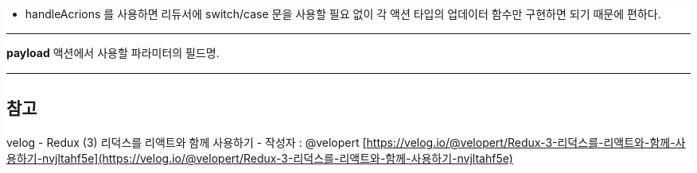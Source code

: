 - handleAcrions 를 사용하면 리듀서에 switch/case 문을 사용할 필요 없이 각 액션 타입의 업데이터 함수만 구현하면 되기 때문에 편하다.

---

<strong id = "payload">payload</strong> 액션에서 사용할 파라미터의 필드명.


---

## 참고


velog - Redux (3) 리덕스를 리액트와 함께 사용하기 - 작성자 : @velopert [https://velog.io/@velopert/Redux-3-리덕스를-리액트와-함께-사용하기-nvjltahf5e](https://velog.io/@velopert/Redux-3-리덕스를-리액트와-함께-사용하기-nvjltahf5e)

